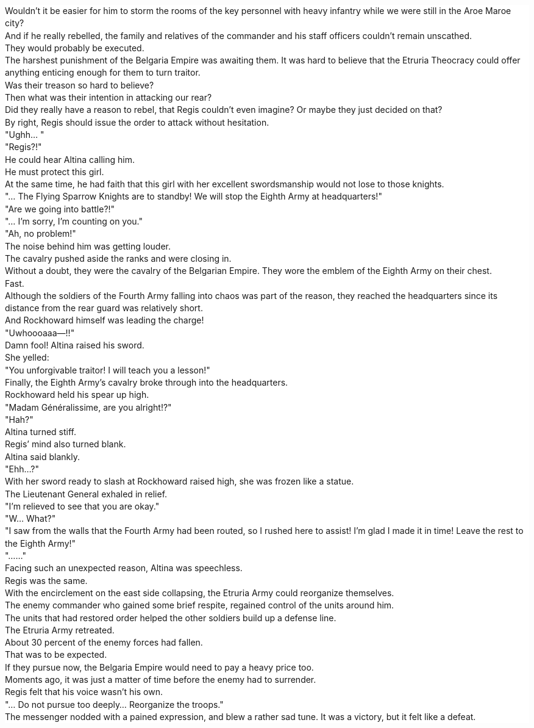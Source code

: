Wouldn’t it be easier for him to storm the rooms of the key personnel with heavy infantry while we were still in the Aroe Maroe city?<br/>
And if he really rebelled, the family and relatives of the commander and his staff officers couldn’t remain unscathed.<br/>
They would probably be executed.<br/>
The harshest punishment of the Belgaria Empire was awaiting them. It was hard to believe that the Etruria Theocracy could offer anything enticing enough for them to turn traitor.<br/>
Was their treason so hard to believe?<br/>
Then what was their intention in attacking our rear?<br/>
Did they really have a reason to rebel, that Regis couldn’t even imagine? Or maybe they just decided on that?<br/>
By right, Regis should issue the order to attack without hesitation.<br/>
"Ughh… "<br/>
"Regis?!"<br/>
He could hear Altina calling him.<br/>
He must protect this girl.<br/>
At the same time, he had faith that this girl with her excellent swordsmanship would not lose to those knights.<br/>
"… The Flying Sparrow Knights are to standby! We will stop the Eighth Army at headquarters!"<br/>
"Are we going into battle?!"<br/>
"… I’m sorry, I’m counting on you."<br/>
"Ah, no problem!"<br/>
The noise behind him was getting louder.<br/>
The cavalry pushed aside the ranks and were closing in.<br/>
Without a doubt, they were the cavalry of the Belgarian Empire. They wore the emblem of the Eighth Army on their chest.<br/>
Fast.<br/>
Although the soldiers of the Fourth Army falling into chaos was part of the reason, they reached the headquarters since its distance from the rear guard was relatively short.<br/>
And Rockhoward himself was leading the charge!<br/>
"Uwhoooaaa—!!"<br/>
Damn fool! Altina raised his sword.<br/>
She yelled:<br/>
"You unforgivable traitor! I will teach you a lesson!"<br/>
Finally, the Eighth Army’s cavalry broke through into the headquarters.<br/>
Rockhoward held his spear up high.<br/>
"Madam Généralissime, are you alright!?"<br/>
"Hah?"<br/>
Altina turned stiff.<br/>
Regis’ mind also turned blank.<br/>
Altina said blankly.<br/>
"Ehh…?"<br/>
With her sword ready to slash at Rockhoward raised high, she was frozen like a statue.<br/>
The Lieutenant General exhaled in relief.<br/>
"I’m relieved to see that you are okay."<br/>
"W… What?"<br/>
"I saw from the walls that the Fourth Army had been routed, so I rushed here to assist! I’m glad I made it in time! Leave the rest to the Eighth Army!"<br/>
"……"<br/>
Facing such an unexpected reason, Altina was speechless.<br/>
Regis was the same.<br/>
With the encirclement on the east side collapsing, the Etruria Army could reorganize themselves.<br/>
The enemy commander who gained some brief respite, regained control of the units around him.<br/>
The units that had restored order helped the other soldiers build up a defense line.<br/>
The Etruria Army retreated.<br/>
About 30 percent of the enemy forces had fallen.<br/>
That was to be expected.<br/>
If they pursue now, the Belgaria Empire would need to pay a heavy price too.<br/>
Moments ago, it was just a matter of time before the enemy had to surrender.<br/>
Regis felt that his voice wasn’t his own.<br/>
"… Do not pursue too deeply… Reorganize the troops."<br/>
The messenger nodded with a pained expression, and blew a rather sad tune. It was a victory, but it felt like a defeat.<br/>